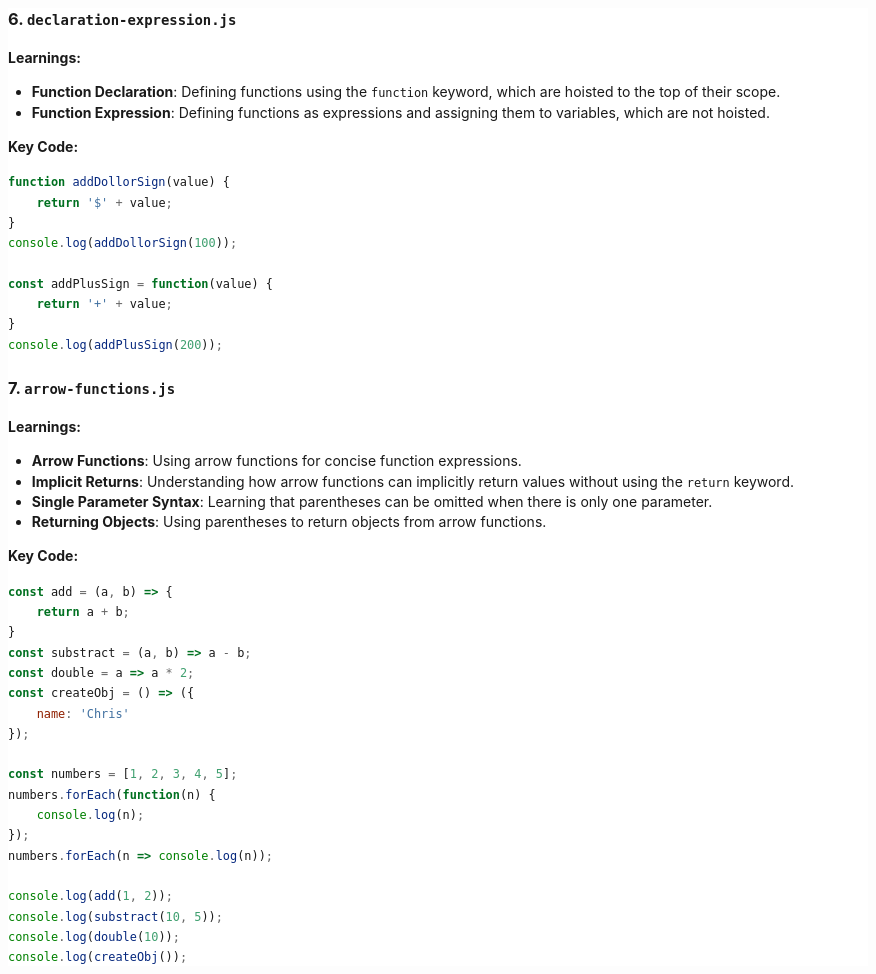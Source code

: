 ### 6. `declaration-expression.js`

**Learnings:**
- **Function Declaration**: Defining functions using the `function` keyword, which are hoisted to the top of their scope.
- **Function Expression**: Defining functions as expressions and assigning them to variables, which are not hoisted.

**Key Code:**
```javascript
function addDollorSign(value) {
    return '$' + value;
}
console.log(addDollorSign(100));

const addPlusSign = function(value) {
    return '+' + value;
}
console.log(addPlusSign(200));
```

### 7. `arrow-functions.js`

**Learnings:**
- **Arrow Functions**: Using arrow functions for concise function expressions.
- **Implicit Returns**: Understanding how arrow functions can implicitly return values without using the `return` keyword.
- **Single Parameter Syntax**: Learning that parentheses can be omitted when there is only one parameter.
- **Returning Objects**: Using parentheses to return objects from arrow functions.

**Key Code:**
```javascript
const add = (a, b) => {
    return a + b;
}
const substract = (a, b) => a - b;
const double = a => a * 2;
const createObj = () => ({
    name: 'Chris'
});

const numbers = [1, 2, 3, 4, 5];
numbers.forEach(function(n) {
    console.log(n);
});
numbers.forEach(n => console.log(n));

console.log(add(1, 2));
console.log(substract(10, 5));
console.log(double(10));
console.log(createObj());
```
